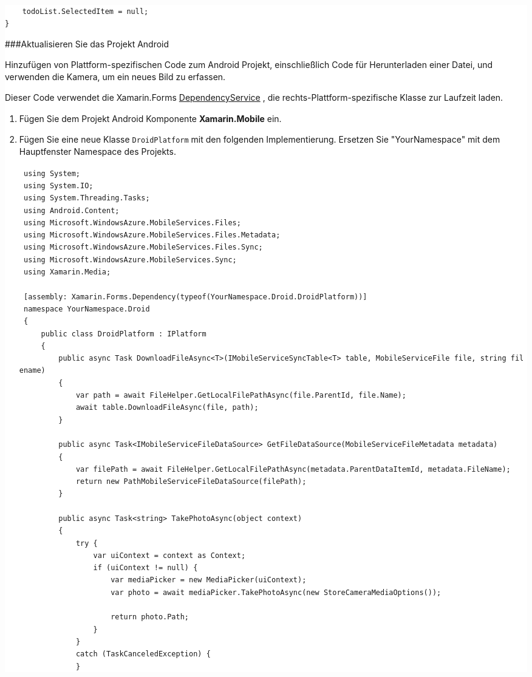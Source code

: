        todoList.SelectedItem = null;
    }

###<a name="update-android"></a>Aktualisieren Sie das Projekt Android

Hinzufügen von Plattform-spezifischen Code zum Android Projekt, einschließlich Code für Herunterladen einer Datei, und verwenden die Kamera, um ein neues Bild zu erfassen. 

Dieser Code verwendet die Xamarin.Forms [DependencyService](https://developer.xamarin.com/guides/xamarin-forms/dependency-service/) , die rechts-Plattform-spezifische Klasse zur Laufzeit laden.

1. Fügen Sie dem Projekt Android Komponente **Xamarin.Mobile** ein.

2. Fügen Sie eine neue Klasse `DroidPlatform` mit den folgenden Implementierung. Ersetzen Sie "YourNamespace" mit dem Hauptfenster Namespace des Projekts.

        using System;
        using System.IO;
        using System.Threading.Tasks;
        using Android.Content;
        using Microsoft.WindowsAzure.MobileServices.Files;
        using Microsoft.WindowsAzure.MobileServices.Files.Metadata;
        using Microsoft.WindowsAzure.MobileServices.Files.Sync;
        using Microsoft.WindowsAzure.MobileServices.Sync;
        using Xamarin.Media;

        [assembly: Xamarin.Forms.Dependency(typeof(YourNamespace.Droid.DroidPlatform))]
        namespace YourNamespace.Droid
        {
            public class DroidPlatform : IPlatform
            {
                public async Task DownloadFileAsync<T>(IMobileServiceSyncTable<T> table, MobileServiceFile file, string filename)
                {
                    var path = await FileHelper.GetLocalFilePathAsync(file.ParentId, file.Name);
                    await table.DownloadFileAsync(file, path);
                }

                public async Task<IMobileServiceFileDataSource> GetFileDataSource(MobileServiceFileMetadata metadata)
                {
                    var filePath = await FileHelper.GetLocalFilePathAsync(metadata.ParentDataItemId, metadata.FileName);
                    return new PathMobileServiceFileDataSource(filePath);
                }

                public async Task<string> TakePhotoAsync(object context)
                {
                    try {
                        var uiContext = context as Context;
                        if (uiContext != null) {
                            var mediaPicker = new MediaPicker(uiContext);
                            var photo = await mediaPicker.TakePhotoAsync(new StoreCameraMediaOptions());

                            return photo.Path;
                        }
                    }
                    catch (TaskCanceledException) {
                    }


[PCLStorage]: https://www.nuget.org/packages/PCLStorage/
[Visual Studio Community 2013]: https://go.microsoft.com/fwLink/p/?LinkID=534203
[Erstellen Sie eine app Xamarin.Forms]: app-service-mobile-xamarin-forms-get-started.md
[Xamarin.Forms DependencyService]: https://developer.xamarin.com/guides/xamarin-forms/dependency-service/
[Microsoft.Azure.Mobile.Client.Files]: https://www.nuget.org/packages/Microsoft.Azure.Mobile.Client.Files/
[Microsoft.Azure.Mobile.Client.SQLiteStore]: https://www.nuget.org/packages/Microsoft.Azure.Mobile.Client.SQLiteStore/
[Microsoft.Azure.Mobile.Server.Files]: https://www.nuget.org/packages/Microsoft.Azure.Mobile.Server.Files/
[Grundlegendes zu freigegebenen Access Signaturen]: ../storage/storage-dotnet-shared-access-signature-part-1.md
[Erstellen Sie ein Konto Azure-Speicher]:  ../storage/storage-create-storage-account.md#create-a-storage-account